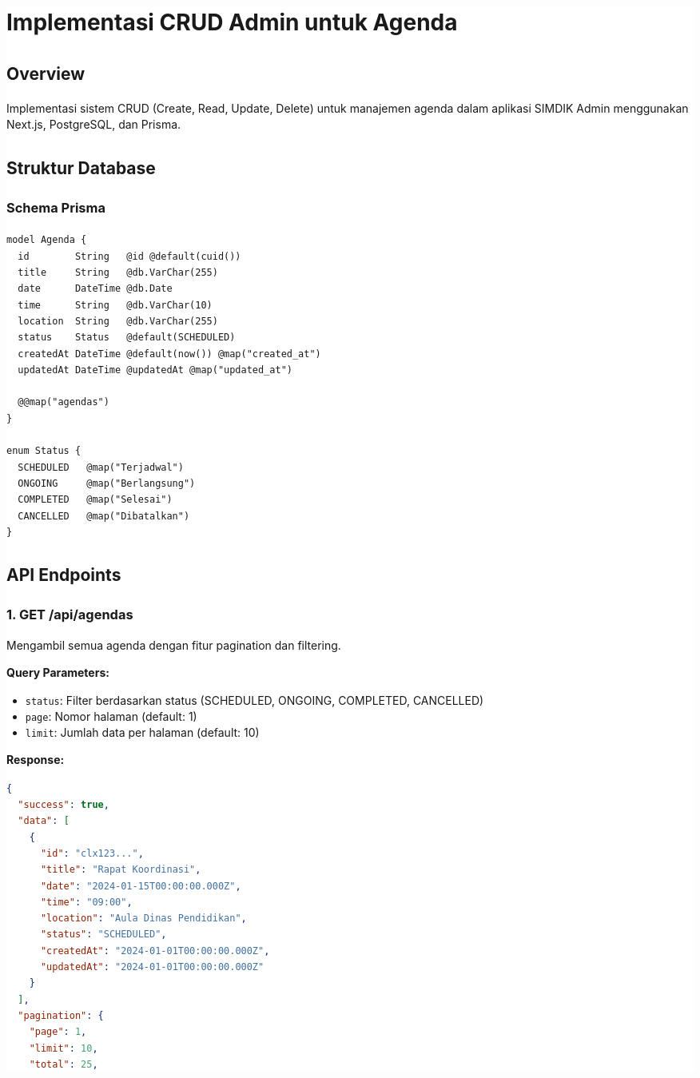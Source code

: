 # Implementasi CRUD Admin untuk Agenda

## Overview
Implementasi sistem CRUD (Create, Read, Update, Delete) untuk manajemen agenda dalam aplikasi SIMDIK Admin menggunakan Next.js, PostgreSQL, dan Prisma.

## Struktur Database

### Schema Prisma
```prisma
model Agenda {
  id        String   @id @default(cuid())
  title     String   @db.VarChar(255)
  date      DateTime @db.Date
  time      String   @db.VarChar(10)
  location  String   @db.VarChar(255)
  status    Status   @default(SCHEDULED)
  createdAt DateTime @default(now()) @map("created_at")
  updatedAt DateTime @updatedAt @map("updated_at")

  @@map("agendas")
}

enum Status {
  SCHEDULED   @map("Terjadwal")
  ONGOING     @map("Berlangsung")
  COMPLETED   @map("Selesai")
  CANCELLED   @map("Dibatalkan")
}
```

## API Endpoints

### 1. GET /api/agendas
Mengambil semua agenda dengan fitur pagination dan filtering.

**Query Parameters:**
- `status`: Filter berdasarkan status (SCHEDULED, ONGOING, COMPLETED, CANCELLED)
- `page`: Nomor halaman (default: 1)
- `limit`: Jumlah data per halaman (default: 10)

**Response:**
```json
{
  "success": true,
  "data": [
    {
      "id": "clx123...",
      "title": "Rapat Koordinasi",
      "date": "2024-01-15T00:00:00.000Z",
      "time": "09:00",
      "location": "Aula Dinas Pendidikan",
      "status": "SCHEDULED",
      "createdAt": "2024-01-01T00:00:00.000Z",
      "updatedAt": "2024-01-01T00:00:00.000Z"
    }
  ],
  "pagination": {
    "page": 1,
    "limit": 10,
    "total": 25,
```